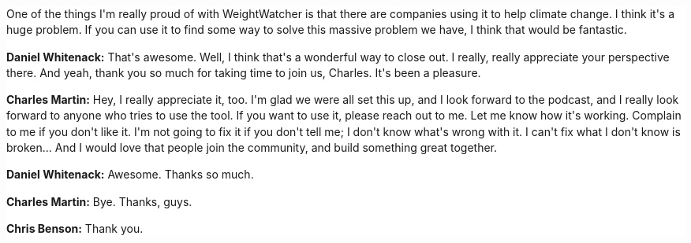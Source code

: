 One of the things I'm really proud of with WeightWatcher is that there are companies using it to help climate change. I think it's a huge problem. If you can use it to find some way to solve this massive problem we have, I think that would be fantastic.

**Daniel Whitenack:** That's awesome. Well, I think that's a wonderful way to close out. I really, really appreciate your perspective there. And yeah, thank you so much for taking time to join us, Charles. It's been a pleasure.

**Charles Martin:** Hey, I really appreciate it, too. I'm glad we were all set this up, and I look forward to the podcast, and I really look forward to anyone who tries to use the tool. If you want to use it, please reach out to me. Let me know how it's working. Complain to me if you don't like it. I'm not going to fix it if you don't tell me; I don't know what's wrong with it. I can't fix what I don't know is broken... And I would love that people join the community, and build something great together.

**Daniel Whitenack:** Awesome. Thanks so much.

**Charles Martin:** Bye. Thanks, guys.

**Chris Benson:** Thank you.
